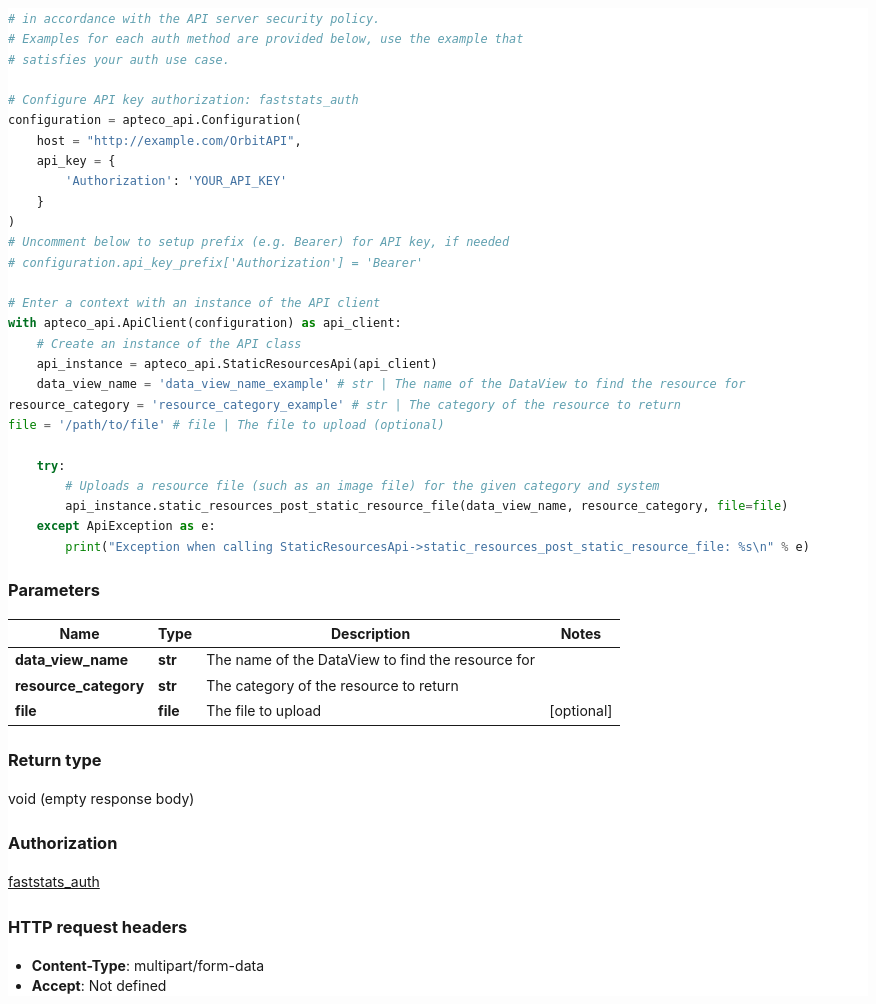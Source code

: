```python
# in accordance with the API server security policy.
# Examples for each auth method are provided below, use the example that
# satisfies your auth use case.

# Configure API key authorization: faststats_auth
configuration = apteco_api.Configuration(
    host = "http://example.com/OrbitAPI",
    api_key = {
        'Authorization': 'YOUR_API_KEY'
    }
)
# Uncomment below to setup prefix (e.g. Bearer) for API key, if needed
# configuration.api_key_prefix['Authorization'] = 'Bearer'

# Enter a context with an instance of the API client
with apteco_api.ApiClient(configuration) as api_client:
    # Create an instance of the API class
    api_instance = apteco_api.StaticResourcesApi(api_client)
    data_view_name = 'data_view_name_example' # str | The name of the DataView to find the resource for
resource_category = 'resource_category_example' # str | The category of the resource to return
file = '/path/to/file' # file | The file to upload (optional)

    try:
        # Uploads a resource file (such as an image file) for the given category and system
        api_instance.static_resources_post_static_resource_file(data_view_name, resource_category, file=file)
    except ApiException as e:
        print("Exception when calling StaticResourcesApi->static_resources_post_static_resource_file: %s\n" % e)
```

### Parameters

Name | Type | Description  | Notes
------------- | ------------- | ------------- | -------------
 **data_view_name** | **str**| The name of the DataView to find the resource for | 
 **resource_category** | **str**| The category of the resource to return | 
 **file** | **file**| The file to upload | [optional] 

### Return type

void (empty response body)

### Authorization

[faststats_auth](../README.md#faststats_auth)

### HTTP request headers

 - **Content-Type**: multipart/form-data
 - **Accept**: Not defined
